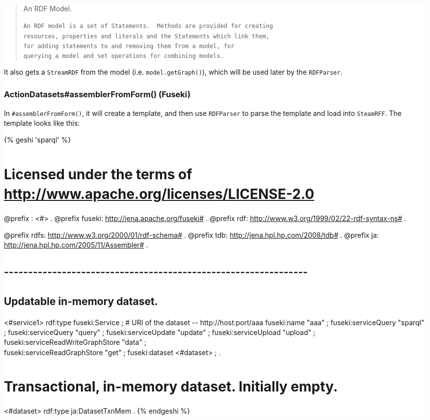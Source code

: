 <blockquote>    An RDF Model.

    An RDF model is a set of Statements.  Methods are provided for creating
    resources, properties and literals and the Statements which link them,
    for adding statements to and removing them from a model, for
    querying a model and set operations for combining models.
</blockquote>

It also gets a `StreamRDF` from the model (i.e. `model.getGraph()`), which will be used
later by the `RDFParser`.

### ActionDatasets#assemblerFromForm() (Fuseki)

In `#assemblerFromForm()`, it will create a template, and then use
`RDFParser` to parse the template and load into `SteamRFF`. The template looks like this:

{% geshi 'sparql' %}
# Licensed under the terms of http://www.apache.org/licenses/LICENSE-2.0

@prefix :        <#> .
@prefix fuseki:  <http://jena.apache.org/fuseki#> .
@prefix rdf:     <http://www.w3.org/1999/02/22-rdf-syntax-ns#> .

@prefix rdfs:    <http://www.w3.org/2000/01/rdf-schema#> .
@prefix tdb:     <http://jena.hpl.hp.com/2008/tdb#> .
@prefix ja:      <http://jena.hpl.hp.com/2005/11/Assembler#> .

## ---------------------------------------------------------------
## Updatable in-memory dataset.

<#service1> rdf:type fuseki:Service ;
    # URI of the dataset -- http://host:port/aaa
    fuseki:name                        "aaa" ;
    fuseki:serviceQuery                "sparql" ;
    fuseki:serviceQuery                "query" ;
    fuseki:serviceUpdate               "update" ;
    fuseki:serviceUpload               "upload" ;
    fuseki:serviceReadWriteGraphStore  "data" ;     
    fuseki:serviceReadGraphStore       "get" ;
    fuseki:dataset                     <#dataset> ;
    .

# Transactional, in-memory dataset. Initially empty.
<#dataset> rdf:type ja:DatasetTxnMem .
{% endgeshi %}
